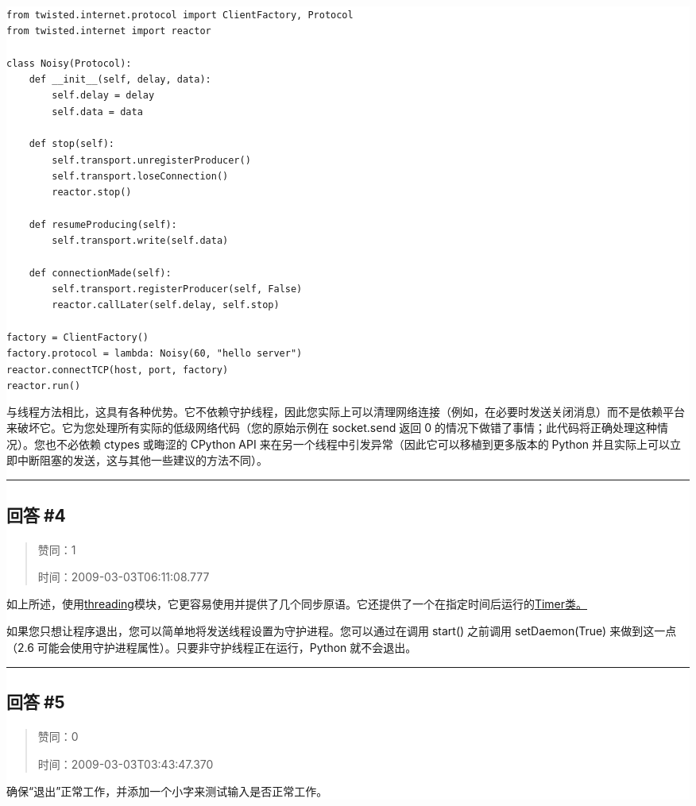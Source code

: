 ```
from twisted.internet.protocol import ClientFactory, Protocol
from twisted.internet import reactor

class Noisy(Protocol):
    def __init__(self, delay, data):
        self.delay = delay
        self.data = data

    def stop(self):
        self.transport.unregisterProducer()
        self.transport.loseConnection()
        reactor.stop()

    def resumeProducing(self):
        self.transport.write(self.data)

    def connectionMade(self):
        self.transport.registerProducer(self, False)
        reactor.callLater(self.delay, self.stop)

factory = ClientFactory()
factory.protocol = lambda: Noisy(60, "hello server")
reactor.connectTCP(host, port, factory)
reactor.run() 
```

与线程方法相比，这具有各种优势。它不依赖守护线程，因此您实际上可以清理网络连接（例如，在必要时发送关闭消息）而不是依赖平台来破坏它。它为您处理所有实际的低级网络代码（您的原始示例在 socket.send 返回 0 的情况下做错了事情；此代码将正确处理这种情况）。您也不必依赖 ctypes 或晦涩的 CPython API 来在另一个线程中引发异常（因此它可以移植到更多版本的 Python 并且实际上可以立即中断阻塞的发送，这与其他一些建议的方法不同）。

* * *

## 回答 #4

> 赞同：1
> 
> 时间：2009-03-03T06:11:08.777

如上所述，使用[threading](http://docs.python.org/library/threading.html)模块，它更容易使用并提供了几个同步原语。它还提供了一个在指定时间后运行的[Timer类。](http://docs.python.org/library/threading.html#id7)

如果您只想让程序退出，您可以简单地将发送线程设置为守护进程。您可以通过在调用 start() 之前调用 setDaemon(True) 来做到这一点（2.6 可能会使用守护进程属性）。只要非守护线程正在运行，Python 就不会退出。

* * *

## 回答 #5

> 赞同：0
> 
> 时间：2009-03-03T03:43:47.370

确保“退出”正常工作，并添加一个小字来测试输入是否正常工作。
